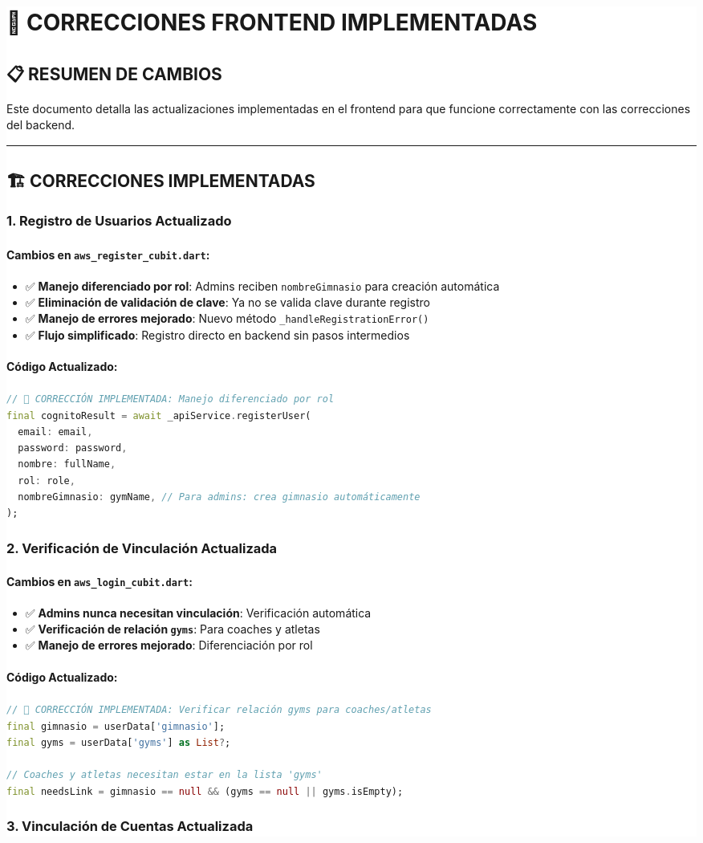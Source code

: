 # 🔧 CORRECCIONES FRONTEND IMPLEMENTADAS

## 📋 **RESUMEN DE CAMBIOS**

Este documento detalla las actualizaciones implementadas en el frontend para que funcione correctamente con las correcciones del backend.

---

## 🏗️ **CORRECCIONES IMPLEMENTADAS**

### **1. Registro de Usuarios Actualizado**

#### **Cambios en `aws_register_cubit.dart`:**
- ✅ **Manejo diferenciado por rol**: Admins reciben `nombreGimnasio` para creación automática
- ✅ **Eliminación de validación de clave**: Ya no se valida clave durante registro
- ✅ **Manejo de errores mejorado**: Nuevo método `_handleRegistrationError()`
- ✅ **Flujo simplificado**: Registro directo en backend sin pasos intermedios

#### **Código Actualizado:**
```dart
// 🔧 CORRECCIÓN IMPLEMENTADA: Manejo diferenciado por rol
final cognitoResult = await _apiService.registerUser(
  email: email,
  password: password,
  nombre: fullName,
  rol: role,
  nombreGimnasio: gymName, // Para admins: crea gimnasio automáticamente
);
```

### **2. Verificación de Vinculación Actualizada**

#### **Cambios en `aws_login_cubit.dart`:**
- ✅ **Admins nunca necesitan vinculación**: Verificación automática
- ✅ **Verificación de relación `gyms`**: Para coaches y atletas
- ✅ **Manejo de errores mejorado**: Diferenciación por rol

#### **Código Actualizado:**
```dart
// 🔧 CORRECCIÓN IMPLEMENTADA: Verificar relación gyms para coaches/atletas
final gimnasio = userData['gimnasio'];
final gyms = userData['gyms'] as List?;

// Coaches y atletas necesitan estar en la lista 'gyms'
final needsLink = gimnasio == null && (gyms == null || gyms.isEmpty);
```

### **3. Vinculación de Cuentas Actualizada**

